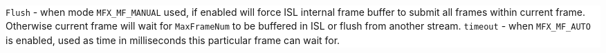 `Flush` - when mode `MFX_MF_MANUAL` used, if enabled will force ISL internal frame buffer to submit all frames within current frame. Otherwise current frame will wait for `MaxFrameNum` to be buffered in ISL or flush from another stream.
`timeout` - when `MFX_MF_AUTO` is enabled, used as time in milliseconds this particular frame can wait for.

